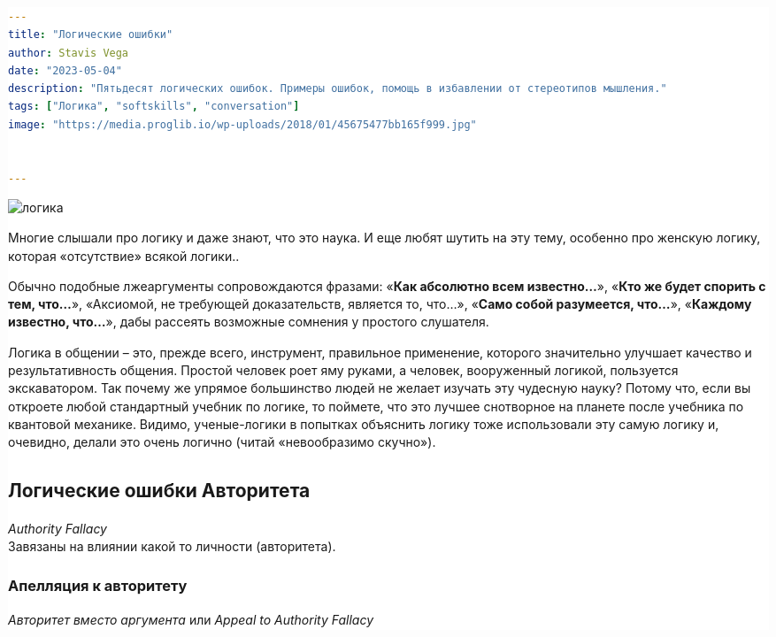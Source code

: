 ```yaml
---
title: "Логические ошибки"
author: Stavis Vega
date: "2023-05-04"
description: "Пятьдесят логических ошибок. Примеры ошибок, помощь в избавлении от стереотипов мышления."
tags: ["Логика", "softskills", "conversation"]
image: "https://media.proglib.io/wp-uploads/2018/01/45675477bb165f999.jpg"


---
```


![логика](https://media.proglib.io/wp-uploads/2018/01/45675477bb165f999.jpg)

Многие слышали про логику и даже знают, что это наука.
И еще любят шутить на эту тему, особенно про женскую логику, которая «отсутствие» всякой логики..



Обычно подобные лжеаргументы сопровождаются фразами: «**Как абсолютно всем известно…**», «**Кто же будет спорить с тем, что…**», «Аксиомой, не требующей доказательств, является то, что…», «**Само собой разумеется, что…**», «**Каждому известно, что…**», дабы рассеять возможные сомнения у простого слушателя. 

Логика в общении – это, прежде всего, инструмент, правильное применение, которого значительно улучшает качество и результативность общения.
Простой человек роет яму руками, а человек, вооруженный логикой, пользуется экскаватором.
Так почему же упрямое большинство людей не желает изучать эту чудесную науку?
Потому что, если вы откроете любой стандартный учебник по логике,
то поймете, что это лучшее снотворное на планете после учебника по квантовой механике.
Видимо, ученые-логики в попытках объяснить логику тоже использовали эту самую логику и,
очевидно, делали это очень логично (читай «невообразимо скучно»).

## Логические ошибки Авторитета
*Authority Fallacy*  
Завязаны на влиянии какой то личности (авторитета).

### Апелляция к авторитету
*Авторитет вместо аргумента* или *Appeal to Authority Fallacy*    

[Fallacy]: https://ru.wikipedia.org/wiki/%D0%9B%D0%BE%D0%B3%D0%B8%D1%87%D0%B5%D1%81%D0%BA%D0%B0%D1%8F_%D0%BE%D1%88%D0%B8%D0%B1%D0%BA%D0%B0
[No_true_Scotsman]: https://ru.wikipedia.org/wiki/%D0%9D%D0%B8_%D0%BE%D0%B4%D0%B8%D0%BD_%D0%B8%D1%81%D1%82%D0%B8%D0%BD%D0%BD%D1%8B%D0%B9_%D1%88%D0%BE%D1%82%D0%BB%D0%B0%D0%BD%D0%B4%D0%B5%D1%86
[Straw_man]: https://ru.wikipedia.org/wiki/%D0%9F%D0%BE%D0%B4%D0%BC%D0%B5%D0%BD%D0%B0_%D1%82%D0%B5%D0%B7%D0%B8%D1%81%D0%B0
[Whataboutism]: https://ru.wikipedia.org/wiki/Whataboutism "ВатЭбаутизм Вики"
[Чайник_Рассела]: <https://ru.wikipedia.org/wiki/%D0%A7%D0%B0%D0%B9%D0%BD%D0%B8%D0%BA_%D0%A0%D0%B0%D1%81%D1%81%D0%B5%D0%BB%D0%B0> "Чайник Рассела Вики"